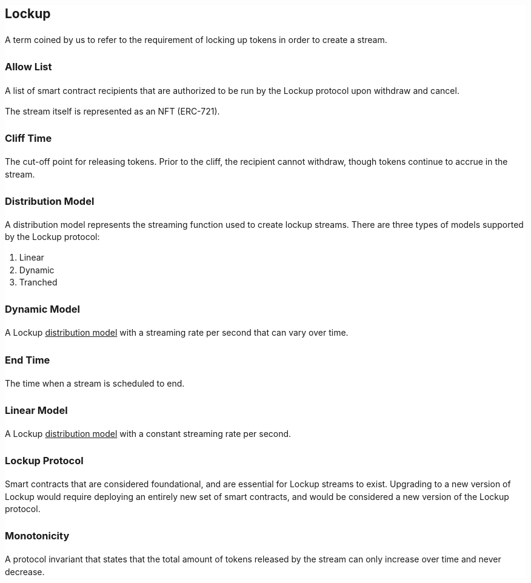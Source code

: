 ## Lockup

A term coined by us to refer to the requirement of locking up tokens in order to create a stream.

### Allow List

A list of smart contract recipients that are authorized to be run by the Lockup protocol upon withdraw and cancel.

The stream itself is represented as an NFT (ERC-721).

### Cliff Time

The cut-off point for releasing tokens. Prior to the cliff, the recipient cannot withdraw, though tokens continue to
accrue in the stream.

### Distribution Model

A distribution model represents the streaming function used to create lockup streams. There are three types of models
supported by the Lockup protocol:

1. Linear
2. Dynamic
3. Tranched

### Dynamic Model

A Lockup [distribution model](#distribution-model) with a streaming rate per second that can vary over time.

### End Time

The time when a stream is scheduled to end.

### Linear Model

A Lockup [distribution model](#distribution-model) with a constant streaming rate per second.

### Lockup Protocol

Smart contracts that are considered foundational, and are essential for Lockup streams to exist. Upgrading to a new
version of Lockup would require deploying an entirely new set of smart contracts, and would be considered a new version
of the Lockup protocol.

### Monotonicity

A protocol invariant that states that the total amount of tokens released by the stream can only increase over time and
never decrease.
